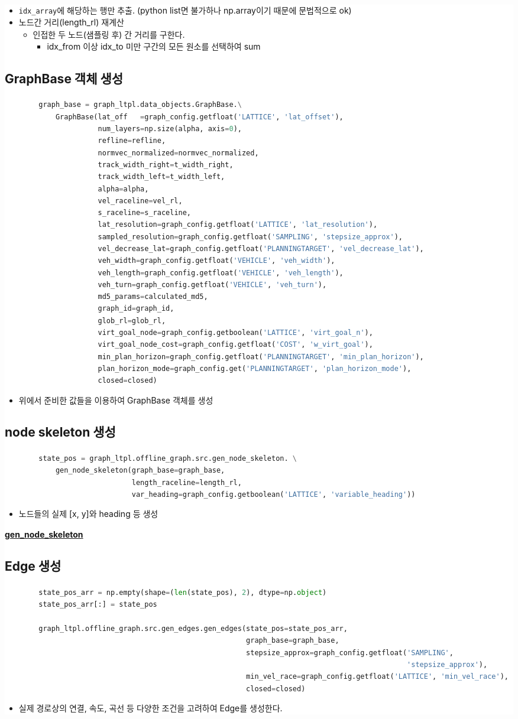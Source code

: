   - `idx_array`에 해당하는 행만 추출. (python list면 불가하나 np.array이기 때문에 문법적으로 ok)
- 노드간 거리(length_rl) 재계산
  - 인접한 두 노드(샘플링 후) 간 거리를 구한다.
    - idx_from 이상 idx_to 미만 구간의 모든 원소를 선택하여 sum

## GraphBase 객체 생성
```python 
        graph_base = graph_ltpl.data_objects.GraphBase.\
            GraphBase(lat_off   =graph_config.getfloat('LATTICE', 'lat_offset'),
                      num_layers=np.size(alpha, axis=0),
                      refline=refline,
                      normvec_normalized=normvec_normalized,
                      track_width_right=t_width_right,
                      track_width_left=t_width_left,
                      alpha=alpha,
                      vel_raceline=vel_rl,
                      s_raceline=s_raceline,
                      lat_resolution=graph_config.getfloat('LATTICE', 'lat_resolution'),
                      sampled_resolution=graph_config.getfloat('SAMPLING', 'stepsize_approx'),
                      vel_decrease_lat=graph_config.getfloat('PLANNINGTARGET', 'vel_decrease_lat'),
                      veh_width=graph_config.getfloat('VEHICLE', 'veh_width'),
                      veh_length=graph_config.getfloat('VEHICLE', 'veh_length'),
                      veh_turn=graph_config.getfloat('VEHICLE', 'veh_turn'),
                      md5_params=calculated_md5,
                      graph_id=graph_id,
                      glob_rl=glob_rl,
                      virt_goal_node=graph_config.getboolean('LATTICE', 'virt_goal_n'),
                      virt_goal_node_cost=graph_config.getfloat('COST', 'w_virt_goal'),
                      min_plan_horizon=graph_config.getfloat('PLANNINGTARGET', 'min_plan_horizon'),
                      plan_horizon_mode=graph_config.get('PLANNINGTARGET', 'plan_horizon_mode'),
                      closed=closed)
```
- 위에서 준비한 값들을 이용하여 GraphBase 객체를 생성

## node skeleton 생성
```python 
        state_pos = graph_ltpl.offline_graph.src.gen_node_skeleton. \
            gen_node_skeleton(graph_base=graph_base,
                              length_raceline=length_rl,
                              var_heading=graph_config.getboolean('LATTICE', 'variable_heading'))
```
- 노드들의 실제 [x, y]와 heading 등 생성

**[gen_node_skeleton](gen_node_skeleton.md)**

## Edge 생성
```python 
        state_pos_arr = np.empty(shape=(len(state_pos), 2), dtype=np.object)
        state_pos_arr[:] = state_pos

        graph_ltpl.offline_graph.src.gen_edges.gen_edges(state_pos=state_pos_arr,
                                                         graph_base=graph_base,
                                                         stepsize_approx=graph_config.getfloat('SAMPLING',
                                                                                               'stepsize_approx'),
                                                         min_vel_race=graph_config.getfloat('LATTICE', 'min_vel_race'),
                                                         closed=closed)
```
- 실제 경로상의 연결, 속도, 곡선 등 다양한 조건을 고려하여 Edge를 생성한다.

